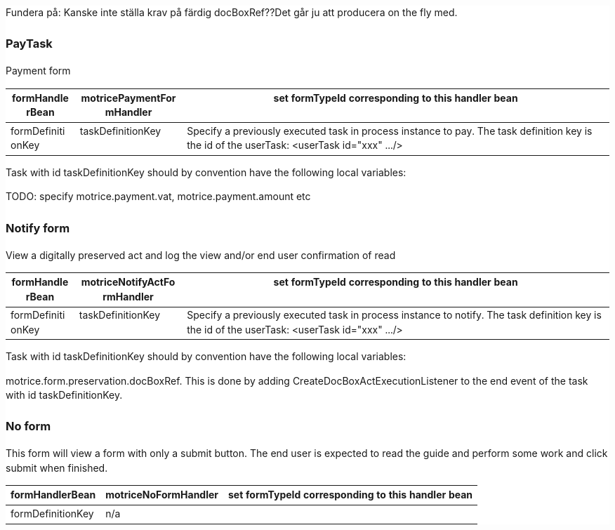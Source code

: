 Fundera på: Kanske inte ställa krav på färdig docBoxRef??Det går ju att producera on the fly med.

### PayTask ###
Payment form 

|formHandlerBean|motricePaymentFormHandler|set formTypeId corresponding to this handler bean|
|---------------|-------------------------|-------------------------------------------------|
|formDefinitionKey|taskDefinitionKey|Specify a previously executed task in process instance to pay. The task definition key is the id of the userTask: <userTask id="xxx" .../> |

Task with id taskDefinitionKey should by convention have the following local variables:

TODO: specify motrice.payment.vat, motrice.payment.amount  etc


### Notify form ###
View a digitally preserved act and log the view and/or end user confirmation of read

|formHandlerBean|motriceNotifyActFormHandler|set formTypeId corresponding to this handler bean|
|---------------|---------------------------|-------------------------------------------------|
|formDefinitionKey|taskDefinitionKey|Specify a previously executed task in process instance to notify. The task definition key is the id of the userTask: <userTask id="xxx" .../> |

Task with id taskDefinitionKey should by convention have the following local variables:

motrice.form.preservation.docBoxRef. This is done by adding CreateDocBoxActExecutionListener to the end event of the task with id taskDefinitionKey.

### No form ###
This form will view a form with only a submit button. The end user is expected to read the guide and perform some work and click submit when finished.


|formHandlerBean|motriceNoFormHandler|set formTypeId corresponding to this handler bean|
|---------------|--------------------|-------------------------------------------------|
|formDefinitionKey|n/a| |



